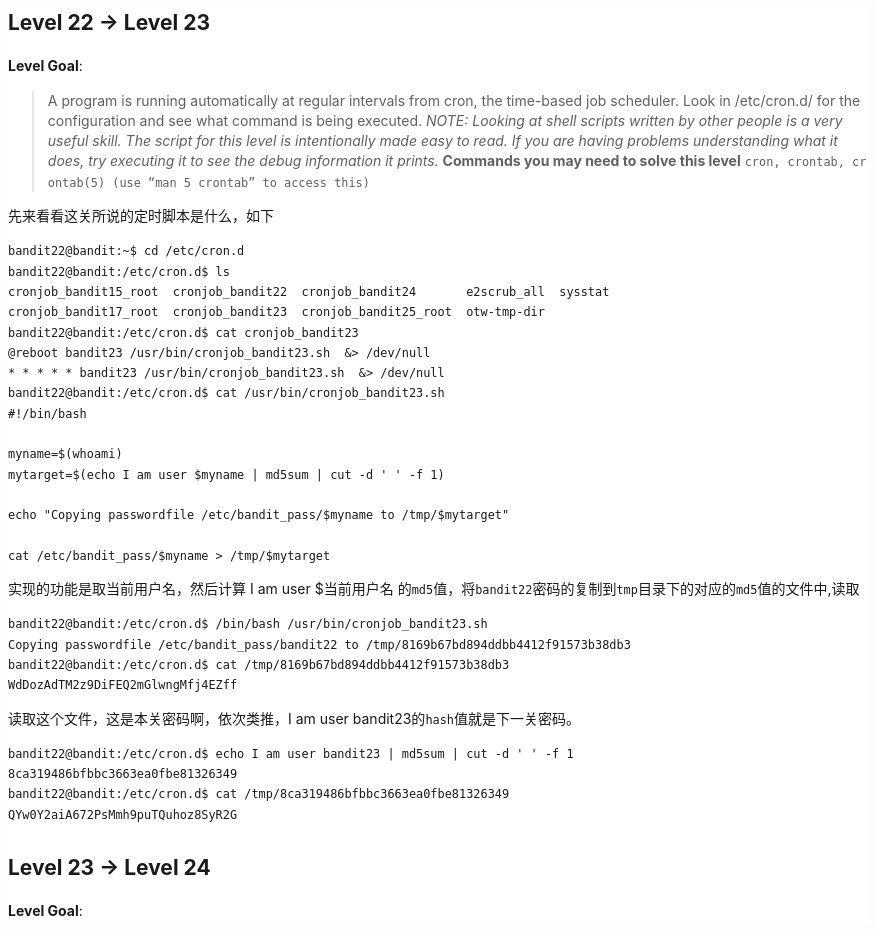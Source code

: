 ## Level 22 → Level 23

**Level Goal**:

> A program is running automatically at regular intervals from cron, the time-based job scheduler. Look in /etc/cron.d/ for the configuration and see what command is being executed.
> *NOTE: Looking at shell scripts written by other people is a very useful skill. The script for this level is intentionally made easy to read. If you are having problems understanding what it does, try executing it to see the debug information it prints.*
> **Commands you may need to solve this level**
> `cron, crontab, crontab(5) (use “man 5 crontab” to access this)`

先来看看这关所说的定时脚本是什么，如下

```shell
bandit22@bandit:~$ cd /etc/cron.d
bandit22@bandit:/etc/cron.d$ ls
cronjob_bandit15_root  cronjob_bandit22  cronjob_bandit24       e2scrub_all  sysstat
cronjob_bandit17_root  cronjob_bandit23  cronjob_bandit25_root  otw-tmp-dir
bandit22@bandit:/etc/cron.d$ cat cronjob_bandit23
@reboot bandit23 /usr/bin/cronjob_bandit23.sh  &> /dev/null
* * * * * bandit23 /usr/bin/cronjob_bandit23.sh  &> /dev/null
bandit22@bandit:/etc/cron.d$ cat /usr/bin/cronjob_bandit23.sh
#!/bin/bash

myname=$(whoami)
mytarget=$(echo I am user $myname | md5sum | cut -d ' ' -f 1)

echo "Copying passwordfile /etc/bandit_pass/$myname to /tmp/$mytarget"

cat /etc/bandit_pass/$myname > /tmp/$mytarget
```

实现的功能是取当前用户名，然后计算 I am user $当前用户名 的`md5`值，将`bandit22`密码的复制到`tmp`目录下的对应的`md5`值的文件中,读取

```shell
bandit22@bandit:/etc/cron.d$ /bin/bash /usr/bin/cronjob_bandit23.sh
Copying passwordfile /etc/bandit_pass/bandit22 to /tmp/8169b67bd894ddbb4412f91573b38db3
bandit22@bandit:/etc/cron.d$ cat /tmp/8169b67bd894ddbb4412f91573b38db3
WdDozAdTM2z9DiFEQ2mGlwngMfj4EZff
```

读取这个文件，这是本关密码啊，依次类推，I am user bandit23的`hash`值就是下一关密码。

```shell
bandit22@bandit:/etc/cron.d$ echo I am user bandit23 | md5sum | cut -d ' ' -f 1
8ca319486bfbbc3663ea0fbe81326349
bandit22@bandit:/etc/cron.d$ cat /tmp/8ca319486bfbbc3663ea0fbe81326349
QYw0Y2aiA672PsMmh9puTQuhoz8SyR2G
```

## Level 23 → Level 24

**Level Goal**:
